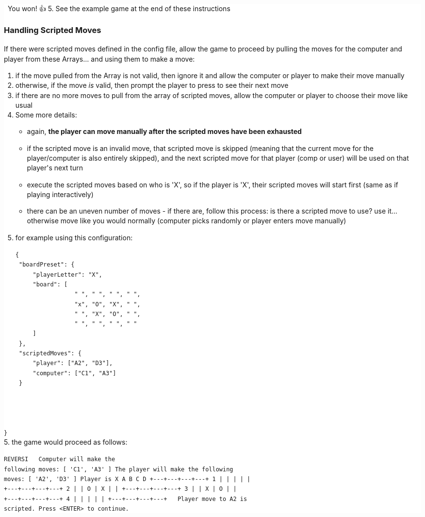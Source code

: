 &nbsp;
You won! 👍
</code></pre>
5. See the example game at the end of these instructions

### Handling Scripted Moves


If there were scripted moves defined in the config file, allow the game to proceed by pulling the moves for the computer and player from these Arrays... and using them to make a move:

1. if the move pulled from the Array is not valid, then ignore it and allow the computer or player to make their move manually
2. otherwise, if the move _is_ valid, then prompt the player to press <ENTER> to see their next move
3. if there are no more moves to pull from the array of scripted moves, allow the computer or player to choose their move like usual
4. Some more details:
    * again, __the player can move manually after the scripted moves have been exhausted__
    * if the scripted move is an invalid move, that scripted move is skipped (meaning that the current move for the player/computer is also entirely skipped), and the next scripted move for that player (comp or user) will be used on that player's next turn

    * execute the scripted moves based on who is 'X', so if the player is 'X', their scripted moves will start first (same as if playing interactively)
    * there can be an uneven number of moves - if there are, follow this process: is there a scripted move to use? use it... otherwise move like you would normally (computer picks randomly or player enters move manually)
5. for example using this configuration:
    <pre><code data-trim contenteditable>{
	"boardPreset": {
		"playerLetter": "X",
		"board": [ 
					" ", " ", " ", " ",  
					"x", "O", "X", " ",  
					" ", "X", "O", " ",  
					" ", " ", " ", " "
		]
	},
	"scriptedMoves": {
		"player": ["A2", "D3"],
		"computer": ["C1", "A3"]
	}
}
</code></pre>	
5. the game would proceed as follows:
    <pre><code data-trim contenteditable>REVERSI
&nbsp;
Computer will make the following moves: [ 'C1', 'A3' ]
The player will make the following moves: [ 'A2', 'D3' ]
Player is X
        A   B   C   D
      +---+---+---+---+
 1 |   |   |   |   |
      +---+---+---+---+
 2 |   | O | X |   |
      +---+---+---+---+
 3 |   | X | O |   |
      +---+---+---+---+
 4 |   |   |   |   |
      +---+---+---+---+
&nbsp;
Player move to A2 is scripted.
Press &lt;ENTER&gt; to continue.
</code></pre>